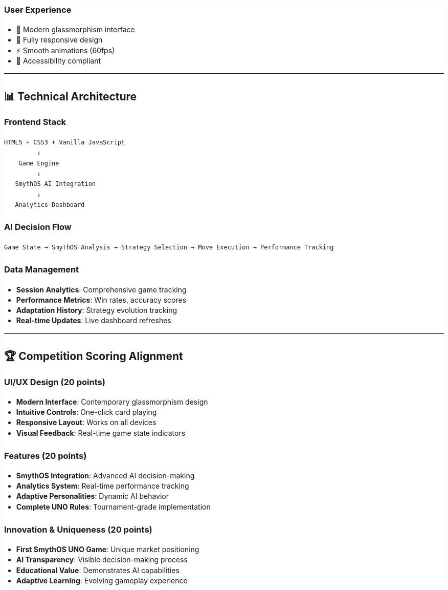 ### User Experience
- 🎨 Modern glassmorphism interface
- 📱 Fully responsive design
- ⚡ Smooth animations (60fps)
- 🔧 Accessibility compliant

---

## 📊 Technical Architecture

### Frontend Stack
```
HTML5 + CSS3 + Vanilla JavaScript
         ↓
    Game Engine
         ↓
   SmythOS AI Integration
         ↓
   Analytics Dashboard
```

### AI Decision Flow
```
Game State → SmythOS Analysis → Strategy Selection → Move Execution → Performance Tracking
```

### Data Management
- **Session Analytics**: Comprehensive game tracking
- **Performance Metrics**: Win rates, accuracy scores
- **Adaptation History**: Strategy evolution tracking
- **Real-time Updates**: Live dashboard refreshes

---

## 🏆 Competition Scoring Alignment

### UI/UX Design (20 points)
- **Modern Interface**: Contemporary glassmorphism design
- **Intuitive Controls**: One-click card playing
- **Responsive Layout**: Works on all devices
- **Visual Feedback**: Real-time game state indicators

### Features (20 points)
- **SmythOS Integration**: Advanced AI decision-making
- **Analytics System**: Real-time performance tracking
- **Adaptive Personalities**: Dynamic AI behavior
- **Complete UNO Rules**: Tournament-grade implementation

### Innovation & Uniqueness (20 points)
- **First SmythOS UNO Game**: Unique market positioning
- **AI Transparency**: Visible decision-making process
- **Educational Value**: Demonstrates AI capabilities
- **Adaptive Learning**: Evolving gameplay experience
